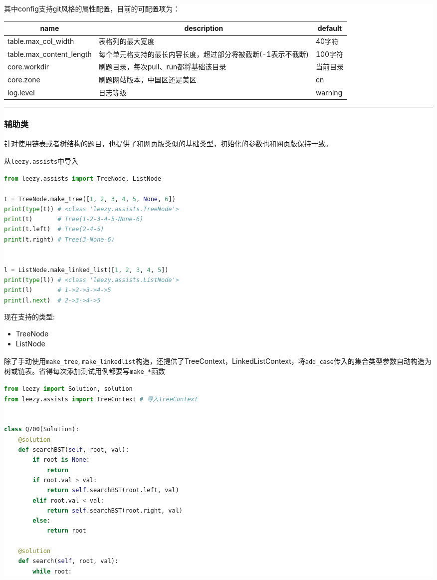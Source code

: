 其中config支持git风格的属性配置，目前的可配置项为：


| name                     | description                                                  | default  |
| ------------------------ | ------------------------------------------------------------ | -------- |
| table.max_col_width      | 表格列的最大宽度                                             | 40字符   |
| table.max_content_length | 每个单元格支持的最长内容长度，超过部分将被截断(-1表示不截断) | 100字符  |
| core.workdir             | 刷题目录，每次pull、run都将基础该目录                        | 当前目录 |
| core.zone                | 刷题网站版本，中国区还是美区                                   | cn       |
| log.level                | 日志等级                                                     | warning  |

---


### 辅助类

针对使用链表或者树结构的题目，也提供了和网页版类似的基础类型，初始化的参数也和网页版保持一致。

从`leezy.assists`中导入

```python
from leezy.assists import TreeNode, ListNode

t = TreeNode.make_tree([1, 2, 3, 4, 5, None, 6])
print(type(t)) # <class 'leezy.assists.TreeNode'>
print(t)       # Tree(1-2-3-4-5-None-6)
print(t.left)  # Tree(2-4-5)
print(t.right) # Tree(3-None-6)


l = ListNode.make_linked_list([1, 2, 3, 4, 5])
print(type(l)) # <class 'leezy.assists.ListNode'>
print(l)       # 1->2->3->4->5
print(l.next)  # 2->3->4->5
```

现在支持的类型:

- TreeNode
- ListNode



除了手动使用`make_tree`, `make_linkedlist`构造，还提供了TreeContext，LinkedListContext，将`add_case`传入的集合类型参数自动构造为树或链表。省得每次添加测试用例都要写`make_*`函数

```python
from leezy import Solution, solution
from leezy.assists import TreeContext # 导入TreeContext


class Q700(Solution):
    @solution
    def searchBST(self, root, val):
        if root is None:
            return
        if root.val > val:
            return self.searchBST(root.left, val)
        elif root.val < val:
            return self.searchBST(root.right, val)
        else:
            return root
        
    @solution
    def search(self, root, val):
        while root:
```